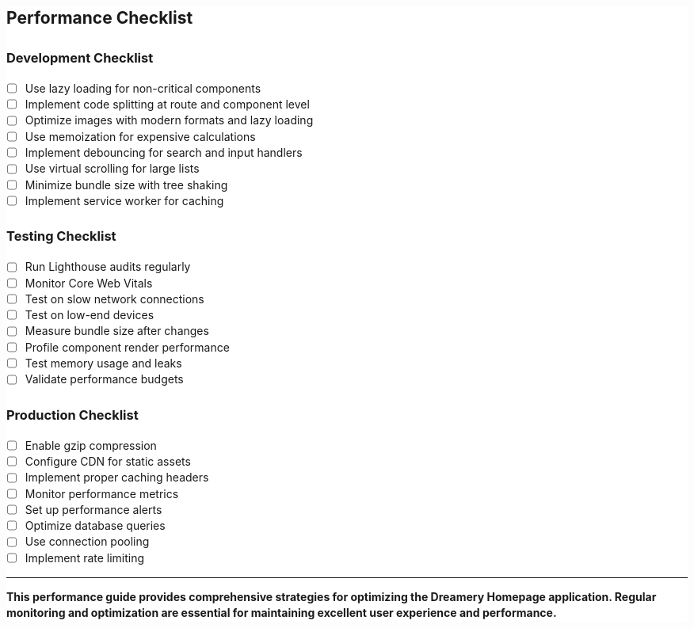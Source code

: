 
## Performance Checklist

### Development Checklist
- [ ] Use lazy loading for non-critical components
- [ ] Implement code splitting at route and component level
- [ ] Optimize images with modern formats and lazy loading
- [ ] Use memoization for expensive calculations
- [ ] Implement debouncing for search and input handlers
- [ ] Use virtual scrolling for large lists
- [ ] Minimize bundle size with tree shaking
- [ ] Implement service worker for caching

### Testing Checklist
- [ ] Run Lighthouse audits regularly
- [ ] Monitor Core Web Vitals
- [ ] Test on slow network connections
- [ ] Test on low-end devices
- [ ] Measure bundle size after changes
- [ ] Profile component render performance
- [ ] Test memory usage and leaks
- [ ] Validate performance budgets

### Production Checklist
- [ ] Enable gzip compression
- [ ] Configure CDN for static assets
- [ ] Implement proper caching headers
- [ ] Monitor performance metrics
- [ ] Set up performance alerts
- [ ] Optimize database queries
- [ ] Use connection pooling
- [ ] Implement rate limiting

---

**This performance guide provides comprehensive strategies for optimizing the Dreamery Homepage application. Regular monitoring and optimization are essential for maintaining excellent user experience and performance.**

